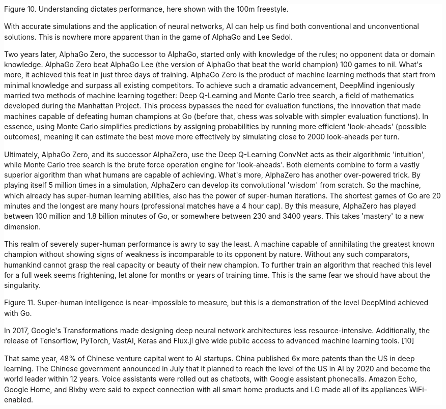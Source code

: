 
Figure 10. Understanding dictates performance, here shown with the 100m freestyle. 

 

With accurate simulations and the application of neural networks, AI can help us find both conventional and unconventional solutions. This is nowhere more apparent than in the game of AlphaGo and Lee Sedol. 

 

Two years later, AlphaGo Zero, the successor to AlphaGo, started only with knowledge of the rules; no opponent data or domain knowledge. AlphaGo Zero beat AlphaGo Lee (the version of AlphaGo that beat the world champion) 100 games to nil. What's more, it achieved this feat in just three days of training. AlphaGo Zero is the product of machine learning methods that start from minimal knowledge and surpass all existing competitors. To achieve such a dramatic advancement, DeepMind ingeniously married two methods of machine learning together: Deep Q-Learning and Monte Carlo tree search, a field of mathematics developed during the Manhattan Project. This process bypasses the need for evaluation functions, the innovation that made machines capable of defeating human champions at Go (before that, chess was solvable with simpler evaluation functions). In essence, using Monte Carlo simplifies predictions by assigning probabilities by running more efficient 'look-aheads' (possible outcomes), meaning it can estimate the best move more effectively by simulating close to 2000 look-aheads per turn. 

 

Ultimately, AlphaGo Zero, and its successor AlphaZero, use the Deep Q-Learning ConvNet acts as their algorithmic 'intuition', while Monte Carlo tree search is the brute force operation engine for 'look-aheads'. Both elements combine to form a vastly superior algorithm than what humans are capable of achieving. What's more, AlphaZero has another over-powered trick. By playing itself 5 million times in a simulation, AlphaZero can develop its convolutional 'wisdom' from scratch. So the machine, which already has super-human learning abilities, also has the power of super-human iterations. The shortest games of Go are 20 minutes and the longest are many hours (professional matches have a 4 hour cap). By this measure, AlphaZero has played between 100 million and 1.8 billion minutes of Go, or somewhere between 230 and 3400 years. This takes 'mastery' to a new dimension.  


This realm of severely super-human performance is awry to say the least. A machine capable of annihilating the greatest known champion without showing signs of weakness is incomparable to its opponent by nature. Without any such comparators, humankind cannot grasp the real capacity or beauty of their new champion. To further train an algorithm that reached this level for a full week seems frightening, let alone for months or years of training time. This is the same fear we should have about the singularity. 


Figure 11. Super-human intelligence is near-impossible to measure, but this is a demonstration of the level DeepMind achieved with Go.


In 2017, Google's Transformations made designing deep neural network architectures less resource-intensive. Additionally, the release of Tensorflow, PyTorch, VastAI, Keras and Flux.jl give wide public access to advanced machine learning tools. [10] 

 

That same year, 48% of Chinese venture capital went to AI startups. China published 6x more patents than the US in deep learning. The Chinese government announced in July that it planned to reach the level of the US in AI by 2020 and become the world leader within 12 years. Voice assistants were rolled out as chatbots, with Google assistant phonecalls. Amazon Echo, Google Home, and Bixby were said to expect connection with all smart home products and LG made all of its appliances WiFi-enabled. 
